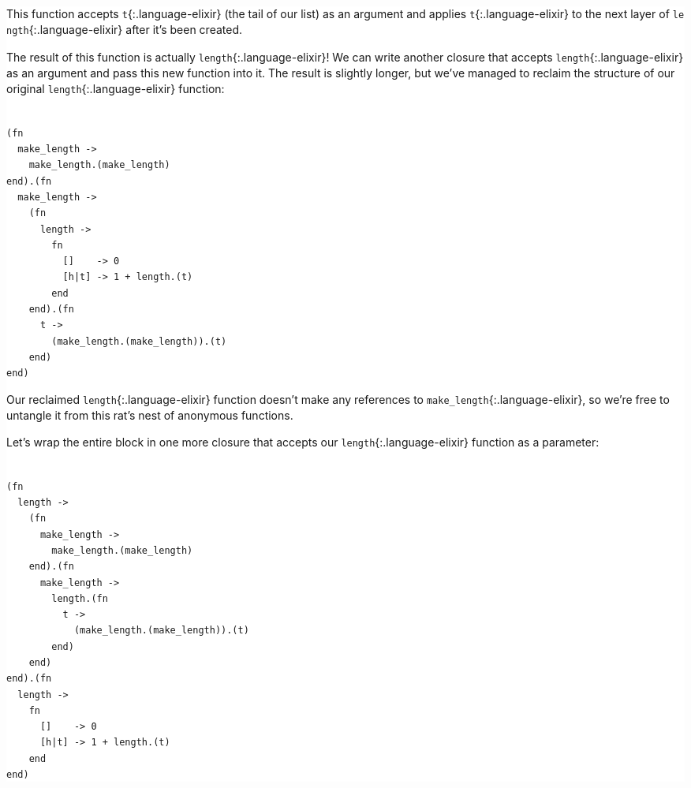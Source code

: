 This function accepts `t`{:.language-elixir} (the tail of our list) as an argument and applies `t`{:.language-elixir} to the next layer of `length`{:.language-elixir} after it’s been created.

The result of this function is actually `length`{:.language-elixir}! We can write another closure that accepts `length`{:.language-elixir} as an argument and pass this new function into it. The result is slightly longer, but we’ve managed to reclaim the structure of our original `length`{:.language-elixir} function:

<pre class='language-elixir'><code class='language-elixir'>
(fn
  make_length ->
    make_length.(make_length)
end).(fn
  make_length ->
    (fn
      length ->
        fn
          []    -> 0
          [h|t] -> 1 + length.(t)
        end
    end).(fn
      t ->
        (make_length.(make_length)).(t)
    end)
end)
</code></pre>

Our reclaimed `length`{:.language-elixir} function doesn’t make any references to `make_length`{:.language-elixir}, so we’re free to untangle it from this rat’s nest of anonymous functions.

Let’s wrap the entire block in one more closure that accepts our `length`{:.language-elixir} function as a parameter:

<pre class='language-elixir'><code class='language-elixir'>
(fn
  length ->
    (fn
      make_length ->
        make_length.(make_length)
    end).(fn
      make_length ->
        length.(fn
          t ->
            (make_length.(make_length)).(t)
        end)
    end)
end).(fn
  length ->
    fn
      []    -> 0
      [h|t] -> 1 + length.(t)
    end 
end)
</code></pre>
